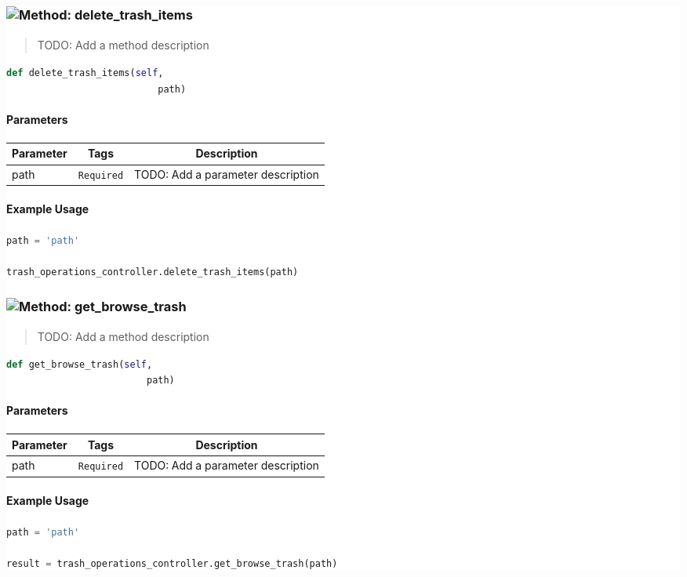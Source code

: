### <a name="delete_trash_items"></a>![Method: ](https://apidocs.io/img/method.png ".TrashOperationsController.delete_trash_items") delete_trash_items

> TODO: Add a method description

```python
def delete_trash_items(self,
                           path)
```

#### Parameters

| Parameter | Tags | Description |
|-----------|------|-------------|
| path |  ``` Required ```  | TODO: Add a parameter description |



#### Example Usage

```python
path = 'path'

trash_operations_controller.delete_trash_items(path)

```


### <a name="get_browse_trash"></a>![Method: ](https://apidocs.io/img/method.png ".TrashOperationsController.get_browse_trash") get_browse_trash

> TODO: Add a method description

```python
def get_browse_trash(self,
                         path)
```

#### Parameters

| Parameter | Tags | Description |
|-----------|------|-------------|
| path |  ``` Required ```  | TODO: Add a parameter description |



#### Example Usage

```python
path = 'path'

result = trash_operations_controller.get_browse_trash(path)

```
